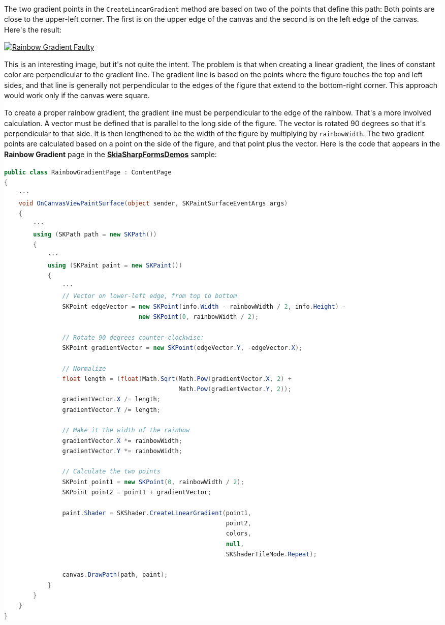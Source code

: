 The two gradient points in the `CreateLinearGradient` method are based on two of the points that define this path: Both points are close to the upper-left corner. The first is on the upper edge of the canvas and the second is on the left edge of the canvas. Here's the result:

[![Rainbow Gradient Faulty](linear-gradient-images/RainbowGradientFaulty.png "Rainbow Gradient Faulty")](linear-gradient-images/RainbowGradientFaulty-Large.png#lightbox)

This is an interesting image, but it's not quite the intent. The problem is that when creating a linear gradient, the lines of constant color are perpendicular to the gradient line. The gradient line is based on the points where the figure touches the top and left sides, and that line is generally not perpendicular to the edges of the figure that extend to the bottom-right corner. This approach would work only if the canvas were square.

To create a proper rainbow gradient, the gradient line must be perpendicular to the edge of the rainbow. That's a more involved calculation. A vector must be defined that is parallel to the long side of the figure. The vector is rotated 90 degrees so that it's perpendicular to that side. It is then lengthened to be the width of the figure by multiplying by `rainbowWidth`. The two gradient points are calculated based on a point on the side of the figure, and that point plus the vector. Here is the code that appears in the **Rainbow Gradient** page in the [**SkiaSharpFormsDemos**](/samples/xamarin/xamarin-forms-samples/skiasharpforms-demos) sample:

```csharp
public class RainbowGradientPage : ContentPage
{
    ···
    void OnCanvasViewPaintSurface(object sender, SKPaintSurfaceEventArgs args)
    {
        ···
        using (SKPath path = new SKPath())
        {
            ···
            using (SKPaint paint = new SKPaint())
            {
                ···
                // Vector on lower-left edge, from top to bottom 
                SKPoint edgeVector = new SKPoint(info.Width - rainbowWidth / 2, info.Height) - 
                                     new SKPoint(0, rainbowWidth / 2);

                // Rotate 90 degrees counter-clockwise:
                SKPoint gradientVector = new SKPoint(edgeVector.Y, -edgeVector.X);

                // Normalize
                float length = (float)Math.Sqrt(Math.Pow(gradientVector.X, 2) +
                                                Math.Pow(gradientVector.Y, 2));
                gradientVector.X /= length;
                gradientVector.Y /= length;

                // Make it the width of the rainbow
                gradientVector.X *= rainbowWidth;
                gradientVector.Y *= rainbowWidth;

                // Calculate the two points
                SKPoint point1 = new SKPoint(0, rainbowWidth / 2);
                SKPoint point2 = point1 + gradientVector;

                paint.Shader = SKShader.CreateLinearGradient(point1,
                                                             point2,
                                                             colors,
                                                             null,
                                                             SKShaderTileMode.Repeat);

                canvas.DrawPath(path, paint);
            }
        }
    }
}
```